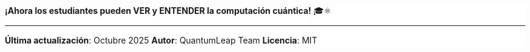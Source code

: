 **¡Ahora los estudiantes pueden VER y ENTENDER la computación cuántica!** 🎓⚛️

---

**Última actualización**: Octubre 2025
**Autor**: QuantumLeap Team
**Licencia**: MIT
